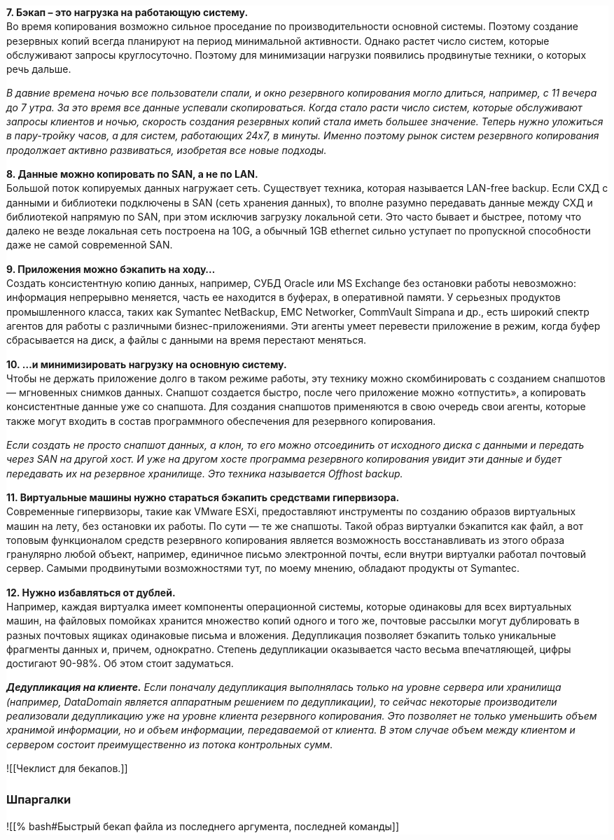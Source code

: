 **7. Бэкап – это нагрузка на работающую систему.**  
Во время копирования возможно сильное проседание по производительности основной системы. Поэтому создание резервных копий всегда планируют на период минимальной активности. Однако растет число систем, которые обслуживают запросы круглосуточно. Поэтому для минимизации нагрузки появились продвинутые техники, о которых речь дальше.  
  
_В давние времена ночью все пользователи спали, и окно резервного копирования могло длиться, например, с 11 вечера до 7 утра. За это время все данные успевали скопироваться. Когда стало расти число систем, которые обслуживают запросы клиентов и ночью, скорость создания резервных копий стала иметь большее значение. Теперь нужно уложиться в пару-тройку часов, а для систем, работающих 24х7, в минуты. Именно поэтому рынок систем резервного копирования продолжает активно развиваться, изобретая все новые подходы._  
  
**8. Данные можно копировать по SAN, а не по LAN.**  
Большой поток копируемых данных нагружает сеть. Существует техника, которая называется LAN-free backup. Если СХД с данными и библиотеки подключены в SAN (сеть хранения данных), то вполне разумно передавать данные между СХД и библиотекой напрямую по SAN, при этом исключив загрузку локальной сети. Это часто бывает и быстрее, потому что далеко не везде локальная сеть построена на 10G, а обычный 1GB ethernet сильно уступает по пропускной способности даже не самой современной SAN.  
  
**9. Приложения можно бэкапить на ходу…**  
Создать консистентную копию данных, например, СУБД Oracle или MS Exchange без остановки работы невозможно: информация непрерывно меняется, часть ее находится в буферах, в оперативной памяти. У серьезных продуктов промышленного класса, таких как Symantec NetBackup, EMC Networker, CommVault Simpana и др., есть широкий спектр агентов для работы с различными бизнес-приложениями. Эти агенты умеет перевести приложение в режим, когда буфер сбрасывается на диск, а файлы с данными на время перестают меняться.  
  
**10. …и минимизировать нагрузку на основную систему.**  
Чтобы не держать приложение долго в таком режиме работы, эту технику можно скомбинировать с созданием снапшотов — мгновенных снимков данных. Снапшот создается быстро, после чего приложение можно «отпустить», а копировать консистентные данные уже со снапшота. Для создания снапшотов применяются в свою очередь свои агенты, которые также могут входить в состав программного обеспечения для резервного копирования.  
  
_Если создать не просто снапшот данных, а клон, то его можно отсоединить от исходного диска с данными и передать через SAN на другой хост. И уже на другом хосте программа резервного копирования увидит эти данные и будет передавать их на резервное хранилище. Это техника называется Offhost backup._  
  
**11. Виртуальные машины нужно стараться бэкапить средствами гипервизора.**  
Современные гипервизоры, такие как VMware ESXi, предоставляют инструменты по созданию образов виртуальных машин на лету, без остановки их работы. По сути — те же снапшоты. Такой образ виртуалки бэкапится как файл, а вот топовым функционалом средств резервного копирования является возможность восстанавливать из этого образа гранулярно любой объект, например, единичное письмо электронной почты, если внутри виртуалки работал почтовый сервер. Самыми продвинутыми возможностями тут, по моему мнению, обладают продукты от Symantec.  
  
**12. Нужно избавляться от дублей.**  
Например, каждая виртуалка имеет компоненты операционной системы, которые одинаковы для всех виртуальных машин, на файловых помойках хранится множество копий одного и того же, почтовые рассылки могут дублировать в разных почтовых ящиках одинаковые письма и вложения. Дедупликация позволяет бэкапить только уникальные фрагменты данных и, причем, однократно. Степень дедупликации оказывается часто весьма впечатляющей, цифры достигают 90-98%. Об этом стоит задуматься.  
  
_**Дедупликация на клиенте.** Если поначалу дедупликация выполнялась только на уровне сервера или хранилища (например, DataDomain является аппаратным решением по дедупликации), то сейчас некоторые производители реализовали дедупликацию уже на уровне клиента резервного копирования. Это позволяет не только уменьшить объем хранимой информации, но и объем информации, передаваемой от клиента. В этом случае объем между клиентом и сервером состоит преимущественно из потока контрольных сумм._


![[Чеклист для бекапов.]]

### Шпаргалки 
![[% bash#Быстрый бекап файла из последнего аргумента, последней команды]]